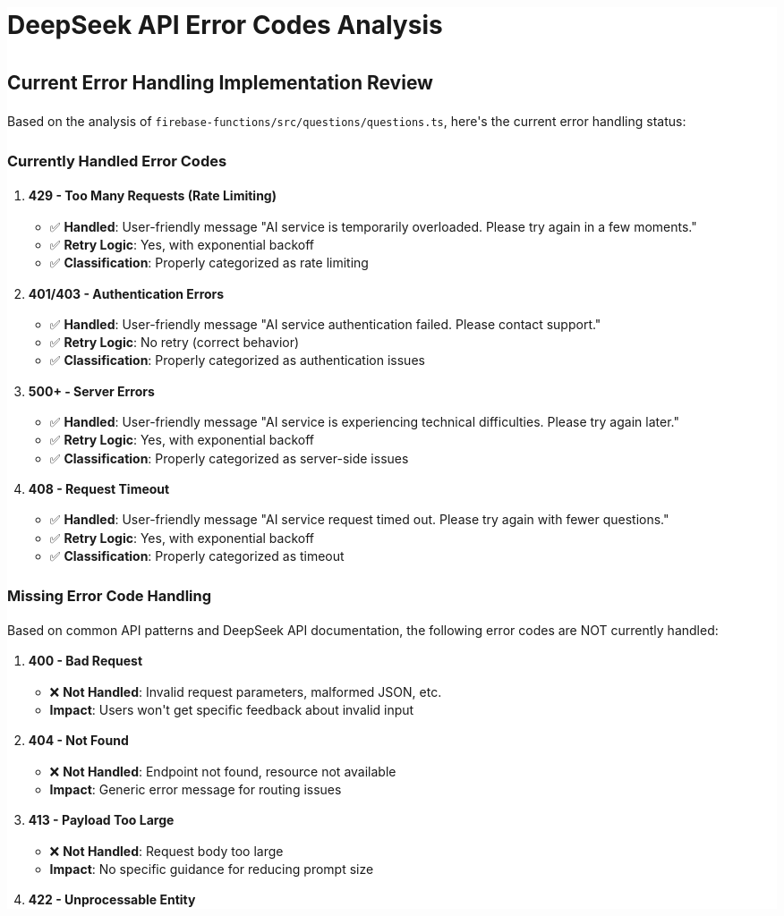 # DeepSeek API Error Codes Analysis

## Current Error Handling Implementation Review

Based on the analysis of `firebase-functions/src/questions/questions.ts`, here's the current error handling status:

### Currently Handled Error Codes

1. **429 - Too Many Requests (Rate Limiting)**

   - ✅ **Handled**: User-friendly message "AI service is temporarily overloaded. Please try again in a few moments."
   - ✅ **Retry Logic**: Yes, with exponential backoff
   - ✅ **Classification**: Properly categorized as rate limiting

2. **401/403 - Authentication Errors**

   - ✅ **Handled**: User-friendly message "AI service authentication failed. Please contact support."
   - ✅ **Retry Logic**: No retry (correct behavior)
   - ✅ **Classification**: Properly categorized as authentication issues

3. **500+ - Server Errors**

   - ✅ **Handled**: User-friendly message "AI service is experiencing technical difficulties. Please try again later."
   - ✅ **Retry Logic**: Yes, with exponential backoff
   - ✅ **Classification**: Properly categorized as server-side issues

4. **408 - Request Timeout**
   - ✅ **Handled**: User-friendly message "AI service request timed out. Please try again with fewer questions."
   - ✅ **Retry Logic**: Yes, with exponential backoff
   - ✅ **Classification**: Properly categorized as timeout

### Missing Error Code Handling

Based on common API patterns and DeepSeek API documentation, the following error codes are NOT currently handled:

1. **400 - Bad Request**

   - ❌ **Not Handled**: Invalid request parameters, malformed JSON, etc.
   - **Impact**: Users won't get specific feedback about invalid input

2. **404 - Not Found**

   - ❌ **Not Handled**: Endpoint not found, resource not available
   - **Impact**: Generic error message for routing issues

3. **413 - Payload Too Large**

   - ❌ **Not Handled**: Request body too large
   - **Impact**: No specific guidance for reducing prompt size

4. **422 - Unprocessable Entity**
